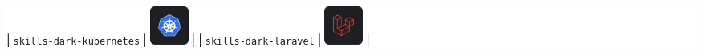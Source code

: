 | `skills-dark-kubernetes` | <img src="./public/icons/skills/dark/kubernetes.svg" width="48"> |
| `skills-dark-laravel` | <img src="./public/icons/skills/dark/laravel.svg" width="48"> |